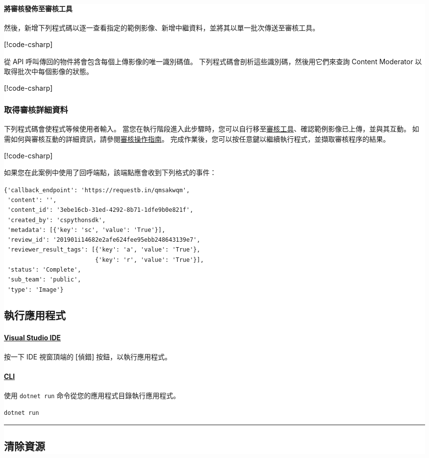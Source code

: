 #### <a name="post-reviews-to-the-review-tool"></a>將審核發佈至審核工具

然後，新增下列程式碼以逐一查看指定的範例影像、新增中繼資料，並將其以單一批次傳送至審核工具。 

[!code-csharp[](~/cognitive-services-quickstart-code/dotnet/ContentModerator/Program.cs?name=snippet_createreview_create)]

從 API 呼叫傳回的物件將會包含每個上傳影像的唯一識別碼值。 下列程式碼會剖析這些識別碼，然後用它們來查詢 Content Moderator 以取得批次中每個影像的狀態。

[!code-csharp[](~/cognitive-services-quickstart-code/dotnet/ContentModerator/Program.cs?name=snippet_createreview_ids)]

### <a name="get-review-details"></a>取得審核詳細資料

下列程式碼會使程式等候使用者輸入。 當您在執行階段進入此步驟時，您可以自行移至[審核工具](https://contentmoderator.cognitive.microsoft.com)、確認範例影像已上傳，並與其互動。 如需如何與審核互動的詳細資訊，請參閱[審核操作指南](../../review-tool-user-guide/review-moderated-images.md)。 完成作業後，您可以按任意鍵以繼續執行程式，並擷取審核程序的結果。

[!code-csharp[](~/cognitive-services-quickstart-code/dotnet/ContentModerator/Program.cs?name=snippet_createreview_results)]

如果您在此案例中使用了回呼端點，該端點應會收到下列格式的事件：

```console
{'callback_endpoint': 'https://requestb.in/qmsakwqm',
 'content': '',
 'content_id': '3ebe16cb-31ed-4292-8b71-1dfe9b0e821f',
 'created_by': 'cspythonsdk',
 'metadata': [{'key': 'sc', 'value': 'True'}],
 'review_id': '201901i14682e2afe624fee95ebb248643139e7',
 'reviewer_result_tags': [{'key': 'a', 'value': 'True'},
                          {'key': 'r', 'value': 'True'}],
 'status': 'Complete',
 'sub_team': 'public',
 'type': 'Image'}
```

## <a name="run-the-application"></a>執行應用程式

#### <a name="visual-studio-ide"></a>[Visual Studio IDE](#tab/visual-studio)

按一下 IDE 視窗頂端的 [偵錯] 按鈕，以執行應用程式。

#### <a name="cli"></a>[CLI](#tab/cli)

使用 `dotnet run` 命令從您的應用程式目錄執行應用程式。

```dotnet
dotnet run
```

---

## <a name="clean-up-resources"></a>清除資源
